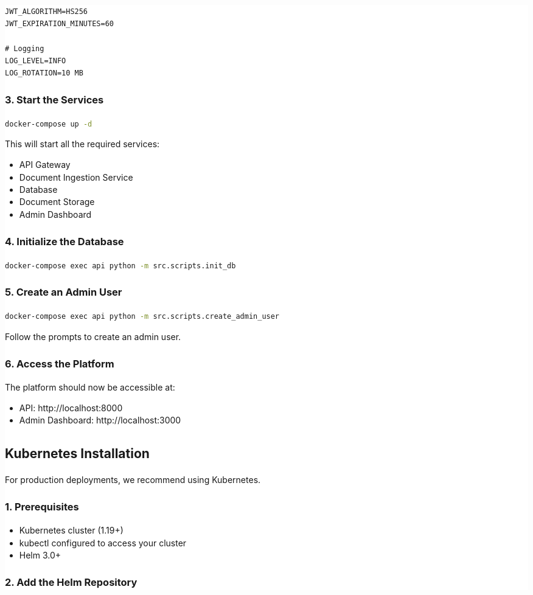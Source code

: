 ```
JWT_ALGORITHM=HS256
JWT_EXPIRATION_MINUTES=60

# Logging
LOG_LEVEL=INFO
LOG_ROTATION=10 MB
```

### 3. Start the Services

```bash
docker-compose up -d
```

This will start all the required services:

- API Gateway
- Document Ingestion Service
- Database
- Document Storage
- Admin Dashboard

### 4. Initialize the Database

```bash
docker-compose exec api python -m src.scripts.init_db
```

### 5. Create an Admin User

```bash
docker-compose exec api python -m src.scripts.create_admin_user
```

Follow the prompts to create an admin user.

### 6. Access the Platform

The platform should now be accessible at:

- API: http://localhost:8000
- Admin Dashboard: http://localhost:3000

## Kubernetes Installation

For production deployments, we recommend using Kubernetes.

### 1. Prerequisites

- Kubernetes cluster (1.19+)
- kubectl configured to access your cluster
- Helm 3.0+

### 2. Add the Helm Repository
